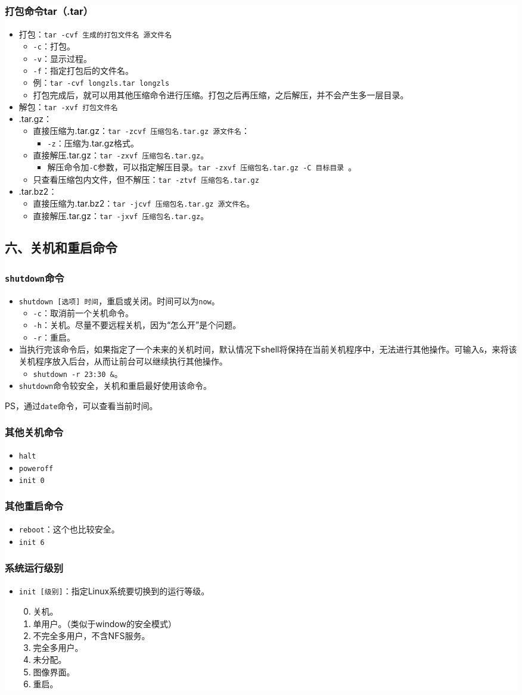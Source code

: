 ### 打包命令tar（.tar）

* 打包：`tar -cvf 生成的打包文件名 源文件名`
  * `-c`：打包。
  * `-v`：显示过程。
  * `-f`：指定打包后的文件名。
  * 例：`tar -cvf longzls.tar longzls`
  * 打包完成后，就可以用其他压缩命令进行压缩。打包之后再压缩，之后解压，并不会产生多一层目录。
* 解包：`tar -xvf 打包文件名`
* .tar.gz：
  * 直接压缩为.tar.gz：`tar -zcvf 压缩包名.tar.gz 源文件名`：
    * `-z`：压缩为.tar.gz格式。
  * 直接解压.tar.gz：`tar -zxvf 压缩包名.tar.gz`。
    * 解压命令加`-C`参数，可以指定解压目录。`tar -zxvf 压缩包名.tar.gz -C 目标目录 `。
  * 只查看压缩包内文件，但不解压：`tar -ztvf 压缩包名.tar.gz` 
* .tar.bz2：
  * 直接压缩为.tar.bz2：`tar -jcvf 压缩包名.tar.gz 源文件名`。
  * 直接解压.tar.gz：`tar -jxvf 压缩包名.tar.gz`。



## 六、关机和重启命令

### `shutdown`命令

* `shutdown [选项] 时间`，重启或关闭。时间可以为`now`。
  * `-c`：取消前一个关机命令。
  * `-h`：关机。尽量不要远程关机，因为“怎么开”是个问题。
  * `-r`：重启。
* 当执行完该命令后，如果指定了一个未来的关机时间，默认情况下shell将保持在当前关机程序中，无法进行其他操作。可输入`&`，来将该关机程序放入后台，从而让前台可以继续执行其他操作。
  * `shutdown -r 23:30 &`。 
* `shutdown`命令较安全，关机和重启最好使用该命令。




PS，通过`date`命令，可以查看当前时间。

### 其他关机命令

* `halt`
* `poweroff`
* `init 0`

### 其他重启命令

* `reboot`：这个也比较安全。
* `init 6`

### 系统运行级别

* `init [级别]`：指定Linux系统要切换到的运行等级。

  0. 关机。
  1. 单用户。（类似于window的安全模式）
  2. 不完全多用户，不含NFS服务。
  3. 完全多用户。
  4. 未分配。
  5. 图像界面。
  6. 重启。
